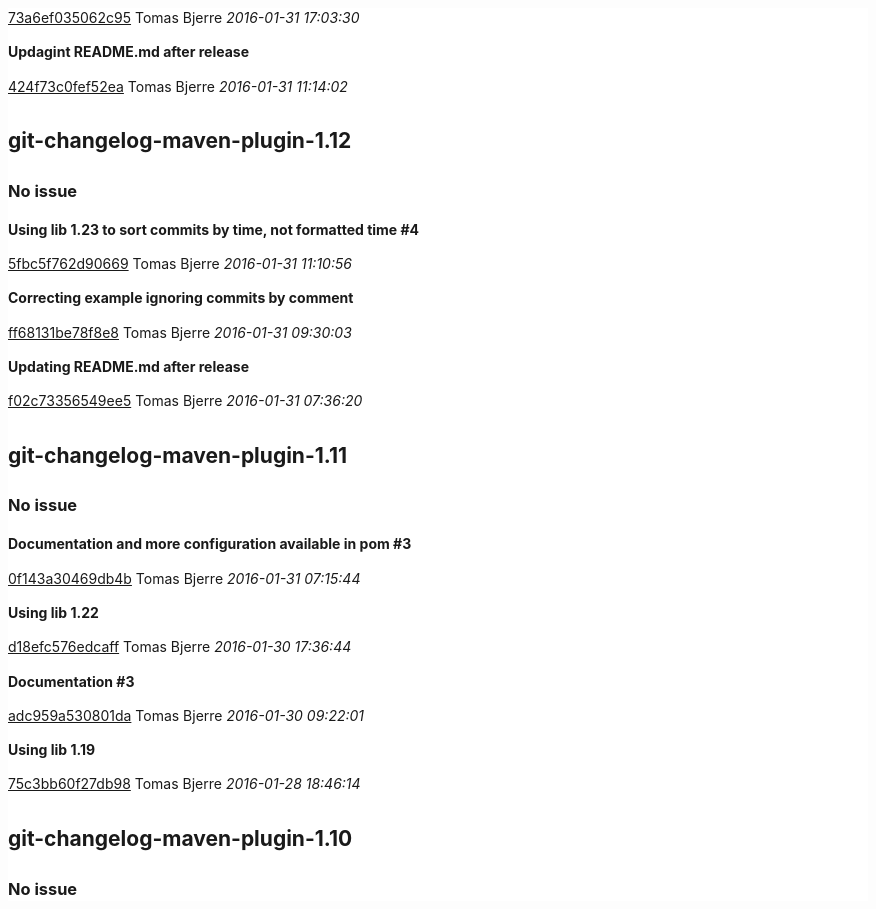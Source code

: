 [73a6ef035062c95](https://github.com/tomasbjerre/git-changelog-maven-plugin/commit/73a6ef035062c95) Tomas Bjerre *2016-01-31 17:03:30*

**Updagint README.md after release**


[424f73c0fef52ea](https://github.com/tomasbjerre/git-changelog-maven-plugin/commit/424f73c0fef52ea) Tomas Bjerre *2016-01-31 11:14:02*


## git-changelog-maven-plugin-1.12
### No issue

**Using lib 1.23 to sort commits by time, not formatted time #4**


[5fbc5f762d90669](https://github.com/tomasbjerre/git-changelog-maven-plugin/commit/5fbc5f762d90669) Tomas Bjerre *2016-01-31 11:10:56*

**Correcting example ignoring commits by comment**


[ff68131be78f8e8](https://github.com/tomasbjerre/git-changelog-maven-plugin/commit/ff68131be78f8e8) Tomas Bjerre *2016-01-31 09:30:03*

**Updating README.md after release**


[f02c73356549ee5](https://github.com/tomasbjerre/git-changelog-maven-plugin/commit/f02c73356549ee5) Tomas Bjerre *2016-01-31 07:36:20*


## git-changelog-maven-plugin-1.11
### No issue

**Documentation and more configuration available in pom #3**


[0f143a30469db4b](https://github.com/tomasbjerre/git-changelog-maven-plugin/commit/0f143a30469db4b) Tomas Bjerre *2016-01-31 07:15:44*

**Using lib 1.22**


[d18efc576edcaff](https://github.com/tomasbjerre/git-changelog-maven-plugin/commit/d18efc576edcaff) Tomas Bjerre *2016-01-30 17:36:44*

**Documentation #3**


[adc959a530801da](https://github.com/tomasbjerre/git-changelog-maven-plugin/commit/adc959a530801da) Tomas Bjerre *2016-01-30 09:22:01*

**Using lib 1.19**


[75c3bb60f27db98](https://github.com/tomasbjerre/git-changelog-maven-plugin/commit/75c3bb60f27db98) Tomas Bjerre *2016-01-28 18:46:14*


## git-changelog-maven-plugin-1.10
### No issue
